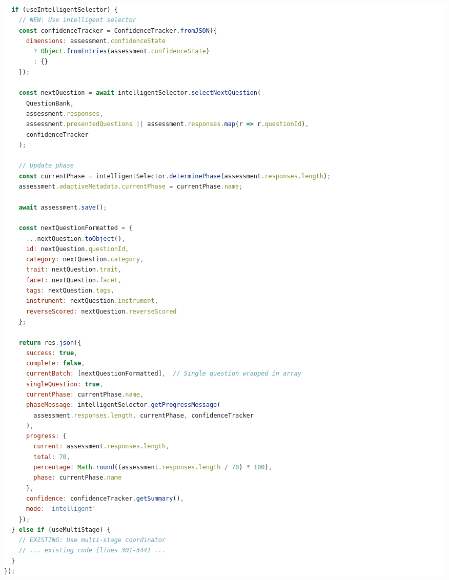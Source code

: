 ```javascript
  if (useIntelligentSelector) {
    // NEW: Use intelligent selector
    const confidenceTracker = ConfidenceTracker.fromJSON({
      dimensions: assessment.confidenceState
        ? Object.fromEntries(assessment.confidenceState)
        : {}
    });

    const nextQuestion = await intelligentSelector.selectNextQuestion(
      QuestionBank,
      assessment.responses,
      assessment.presentedQuestions || assessment.responses.map(r => r.questionId),
      confidenceTracker
    );

    // Update phase
    const currentPhase = intelligentSelector.determinePhase(assessment.responses.length);
    assessment.adaptiveMetadata.currentPhase = currentPhase.name;

    await assessment.save();

    const nextQuestionFormatted = {
      ...nextQuestion.toObject(),
      id: nextQuestion.questionId,
      category: nextQuestion.category,
      trait: nextQuestion.trait,
      facet: nextQuestion.facet,
      tags: nextQuestion.tags,
      instrument: nextQuestion.instrument,
      reverseScored: nextQuestion.reverseScored
    };

    return res.json({
      success: true,
      complete: false,
      currentBatch: [nextQuestionFormatted],  // Single question wrapped in array
      singleQuestion: true,
      currentPhase: currentPhase.name,
      phaseMessage: intelligentSelector.getProgressMessage(
        assessment.responses.length, currentPhase, confidenceTracker
      ),
      progress: {
        current: assessment.responses.length,
        total: 70,
        percentage: Math.round((assessment.responses.length / 70) * 100),
        phase: currentPhase.name
      },
      confidence: confidenceTracker.getSummary(),
      mode: 'intelligent'
    });
  } else if (useMultiStage) {
    // EXISTING: Use multi-stage coordinator
    // ... existing code (lines 301-344) ...
  }
});
```
